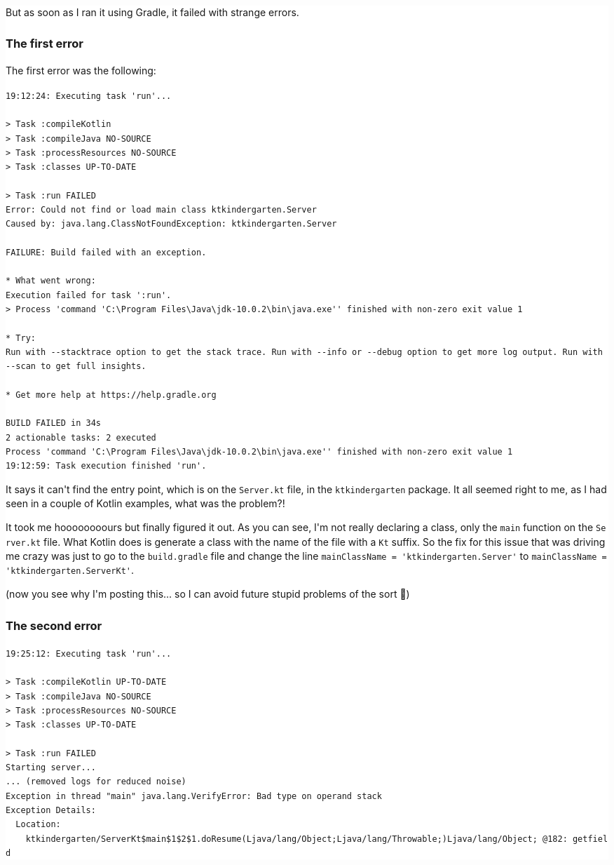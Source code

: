 But as soon as I ran it using Gradle, it failed with strange errors.

### The first error
The first error was the following:
```
19:12:24: Executing task 'run'...

> Task :compileKotlin
> Task :compileJava NO-SOURCE
> Task :processResources NO-SOURCE
> Task :classes UP-TO-DATE

> Task :run FAILED
Error: Could not find or load main class ktkindergarten.Server
Caused by: java.lang.ClassNotFoundException: ktkindergarten.Server

FAILURE: Build failed with an exception.

* What went wrong:
Execution failed for task ':run'.
> Process 'command 'C:\Program Files\Java\jdk-10.0.2\bin\java.exe'' finished with non-zero exit value 1

* Try:
Run with --stacktrace option to get the stack trace. Run with --info or --debug option to get more log output. Run with --scan to get full insights.

* Get more help at https://help.gradle.org

BUILD FAILED in 34s
2 actionable tasks: 2 executed
Process 'command 'C:\Program Files\Java\jdk-10.0.2\bin\java.exe'' finished with non-zero exit value 1
19:12:59: Task execution finished 'run'.
```

It says it can't find the entry point, which is on the `Server.kt` file, in the `ktkindergarten` package. It all seemed right to me, as I had seen in a couple of Kotlin examples, what was the problem?! 

It took me hoooooooours but finally figured it out. As you can see, I'm not really declaring a class, only the `main` function on the `Server.kt` file. What Kotlin does is generate a class with the name of the file with a `Kt` suffix. So the fix for this issue that was driving me crazy was just to go to the `build.gradle` file and change the line `mainClassName = 'ktkindergarten.Server'` to `mainClassName = 'ktkindergarten.ServerKt'`. 

(now you see why I'm posting this... so I can avoid future stupid problems of the sort 🤬)

### The second error
```
19:25:12: Executing task 'run'...

> Task :compileKotlin UP-TO-DATE
> Task :compileJava NO-SOURCE
> Task :processResources NO-SOURCE
> Task :classes UP-TO-DATE

> Task :run FAILED
Starting server...
... (removed logs for reduced noise)
Exception in thread "main" java.lang.VerifyError: Bad type on operand stack
Exception Details:
  Location:
    ktkindergarten/ServerKt$main$1$2$1.doResume(Ljava/lang/Object;Ljava/lang/Throwable;)Ljava/lang/Object; @182: getfield
```